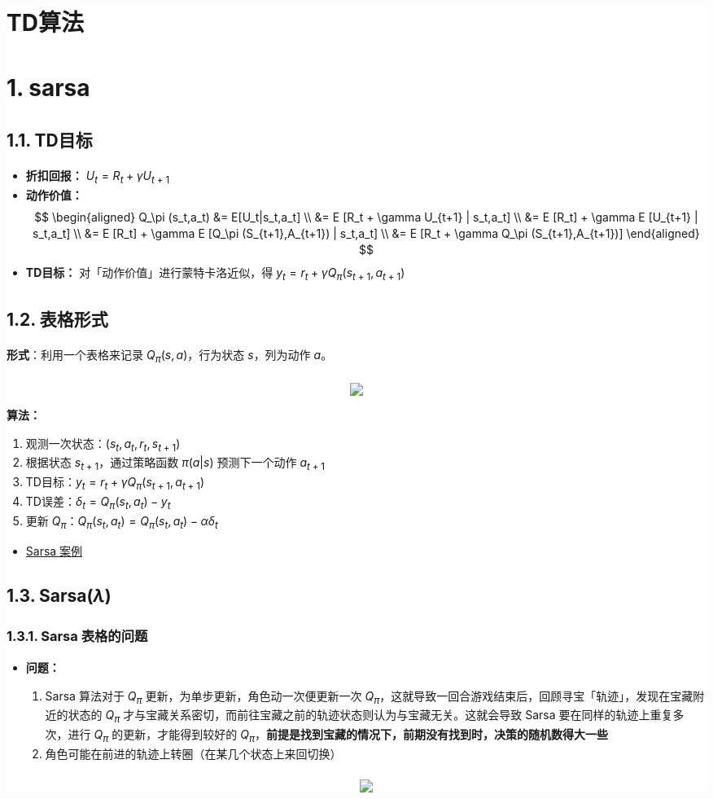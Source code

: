 # TD算法

# 1. sarsa

## 1.1. TD目标

- **折扣回报：** $U_t = R_t + \gamma U_{t+1}$
- **动作价值：**
    $$
    \begin{aligned}
        Q_\pi (s_t,a_t) &= E[U_t|s_t,a_t] \\
        &= E [R_t + \gamma U_{t+1} | s_t,a_t] \\
        &= E [R_t] + \gamma E [U_{t+1} | s_t,a_t] \\
        &= E [R_t] + \gamma E [Q_\pi (S_{t+1},A_{t+1}) | s_t,a_t] \\
        &= E [R_t + \gamma Q_\pi (S_{t+1},A_{t+1})]
    \end{aligned}
    $$
- **TD目标：** 对「动作价值」进行蒙特卡洛近似，得 $y_t = r_t + \gamma Q_\pi (s_{t+1},a_{t+1})$

## 1.2. 表格形式

**形式**：利用一个表格来记录 $Q
_\pi(s,a)$，行为状态 $s$，列为动作 $a$。 

<p style="text-align:center;"><img src="/artificial_intelligence/image/reinforceLearning/Q_table.jpg" width="75%" align="middle" /></p>


**算法：**
1. 观测一次状态：$(s_t,a_t,r_t,s_{t+1})$
2. 根据状态 $s_{t+1}$，通过策略函数 $\pi (a|s)$ 预测下一个动作 $a_{t+1}$
3. TD目标：$y_t = r_t + \gamma Q_\pi (s_{t+1},a_{t+1})$
4. TD误差：$\delta_t = Q_\pi (s_t,a_t) - y_t$
5. 更新 $Q_\pi$：$Q_\pi(s_t,a_t) = Q_\pi(s_t,a_t) - \alpha \delta_t$


- <a href="https://github.com/spite-triangle/artificial_intelligence/tree/master/example/reinforcementLearning/findWay_Sarsa" class="jump_link"> Sarsa 案例 </a>


## 1.3. Sarsa($\lambda$)

### 1.3.1. Sarsa 表格的问题

- **问题：** 
    1. Sarsa 算法对于 $Q_{\pi}$ 更新，为单步更新，角色动一次便更新一次 $Q_{\pi}$，这就导致一回合游戏结束后，回顾寻宝「轨迹」，发现在宝藏附近的状态的 $Q_{\pi}$ 才与宝藏关系密切，而前往宝藏之前的轨迹状态则认为与宝藏无关。这就会导致 Sarsa 要在同样的轨迹上重复多次，进行 $Q_{\pi}$ 的更新，才能得到较好的 $Q_{\pi}$，**前提是找到宝藏的情况下，前期没有找到时，决策的随机数得大一些**
    2. 角色可能在前进的轨迹上转圈（在某几个状态上来回切换）

    <p style="text-align:center;"><img src="/artificial_intelligence/image/reinforceLearning/sarsa_process.jpg" width="75%" align="middle" /></p>
